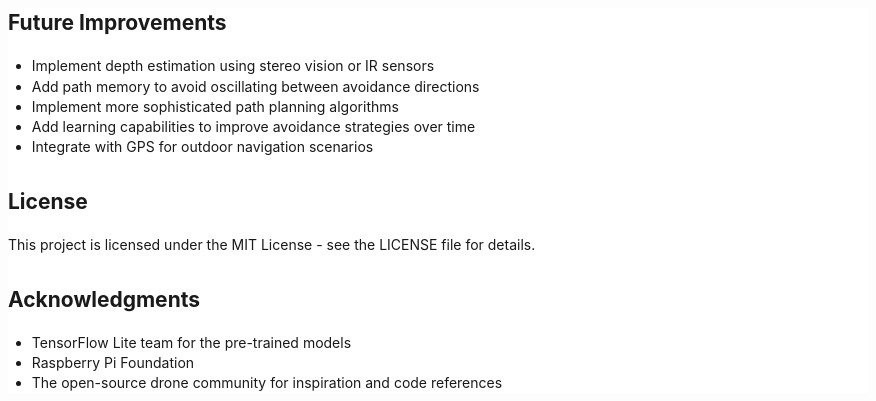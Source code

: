 ## Future Improvements

- Implement depth estimation using stereo vision or IR sensors
- Add path memory to avoid oscillating between avoidance directions
- Implement more sophisticated path planning algorithms
- Add learning capabilities to improve avoidance strategies over time
- Integrate with GPS for outdoor navigation scenarios

## License

This project is licensed under the MIT License - see the LICENSE file for details.

## Acknowledgments

- TensorFlow Lite team for the pre-trained models
- Raspberry Pi Foundation
- The open-source drone community for inspiration and code references
